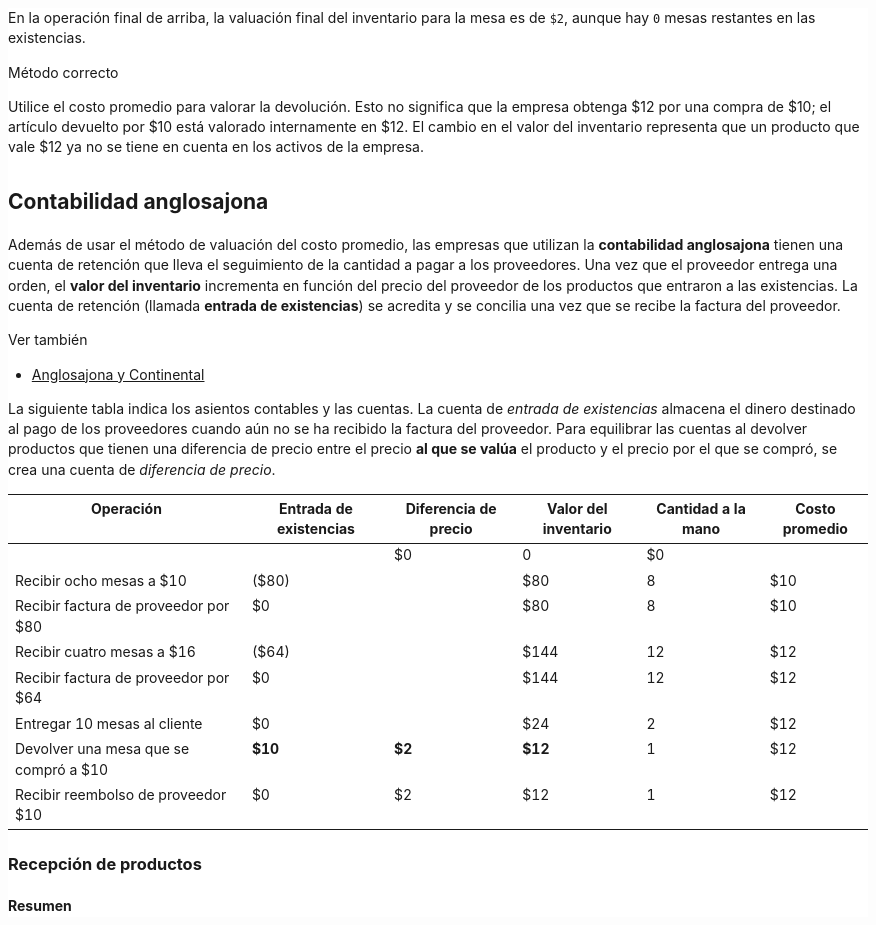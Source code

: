 En la operación final de arriba, la valuación final del inventario para la
mesa es de `$2`, aunque hay `0` mesas restantes en las existencias.

<div class="admonition-correct-method alert">
<p class="alert-title">
Método correcto</p><p>Utilice el costo promedio para valorar la devolución. Esto no significa que la empresa obtenga $12 por una compra de $10; el artículo devuelto por $10 está valorado internamente en $12. El cambio en el valor del inventario representa que un producto que vale $12 ya no se tiene en cuenta en los activos de la empresa.</p>
</div>

## Contabilidad anglosajona

Además de usar el método de valuación del costo promedio, las empresas que
utilizan la **contabilidad anglosajona** tienen una cuenta de retención que
lleva el seguimiento de la cantidad a pagar a los proveedores. Una vez que el
proveedor entrega una orden, el **valor del inventario** incrementa en función
del precio del proveedor de los productos que entraron a las existencias. La
cuenta de retención (llamada **entrada de existencias**) se acredita y se
concilia una vez que se recibe la factura del proveedor.

<div class="alert alert-secondary">
<p class="alert-title">
Ver también</p><ul>
<li><p><a href="../../../inventory_and_mrp/inventory/warehouses_storage/inventory_valuation/inventory_valuation_config#inventory-inventory-valuation-config-accounting"><span class="std std-ref">Anglosajona y Continental</span></a></p></li>
</ul>
</div>

La siguiente tabla indica los asientos contables y las cuentas. La cuenta de
_entrada de existencias_ almacena el dinero destinado al pago de los
proveedores cuando aún no se ha recibido la factura del proveedor. Para
equilibrar las cuentas al devolver productos que tienen una diferencia de
precio entre el precio **al que se valúa** el producto y el precio por el que
se compró, se crea una cuenta de _diferencia de precio_.

Operación | Entrada de existencias | Diferencia de precio | Valor del inventario | Cantidad a la mano | Costo promedio  
---|---|---|---|---|---  
|  |  | $0 | 0 | $0  
Recibir ocho mesas a $10 | ($80) |  | $80 | 8 | $10  
Recibir factura de proveedor por $80 | $0 |  | $80 | 8 | $10  
Recibir cuatro mesas a $16 | ($64) |  | $144 | 12 | $12  
Recibir factura de proveedor por $64 | $0 |  | $144 | 12 | $12  
Entregar 10 mesas al cliente | $0 |  | $24 | 2 | $12  
Devolver una mesa que se compró a $10 | **$10** | **$2** | **$12** | 1 | $12  
Recibir reembolso de proveedor $10 | $0 | $2 | $12 | 1 | $12  
  
### Recepción de productos

#### Resumen
